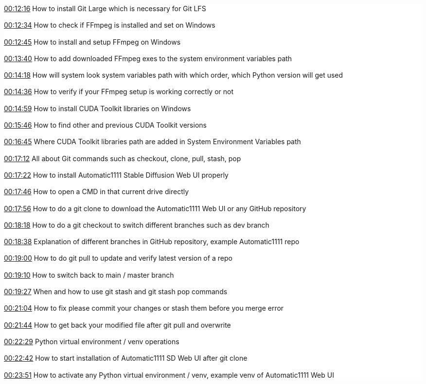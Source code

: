 [00:12:16](https://youtu.be/-NjNy7afOQ0?t=736) How to install Git Large which is necessary for Git LFS

[00:12:34](https://youtu.be/-NjNy7afOQ0?t=754) How to check if FFmpeg is installed and set on Windows

[00:12:45](https://youtu.be/-NjNy7afOQ0?t=765) How to install and setup FFmpeg on Windows

[00:13:40](https://youtu.be/-NjNy7afOQ0?t=820) How to add downloaded FFmpeg exes to the system environment variables path

[00:14:18](https://youtu.be/-NjNy7afOQ0?t=858) How will system look system variables path with which order, which Python version will get used

[00:14:36](https://youtu.be/-NjNy7afOQ0?t=876) How to verify if your FFmpeg setup is working correctly or not

[00:14:59](https://youtu.be/-NjNy7afOQ0?t=899) How to install CUDA Toolkit libraries on Windows

[00:15:46](https://youtu.be/-NjNy7afOQ0?t=946) How to find other and previous CUDA Toolkit versions

[00:16:45](https://youtu.be/-NjNy7afOQ0?t=1005) Where CUDA Toolkit libraries path are added in System Environment Variables path

[00:17:12](https://youtu.be/-NjNy7afOQ0?t=1032) All about Git commands such as checkout, clone, pull, stash, pop

[00:17:22](https://youtu.be/-NjNy7afOQ0?t=1042) How to install Automatic1111 Stable Diffusion Web UI properly

[00:17:46](https://youtu.be/-NjNy7afOQ0?t=1066) How to open a CMD in that current drive directly

[00:17:56](https://youtu.be/-NjNy7afOQ0?t=1076) How to do a git clone to download the Automatic1111 Web UI or any GitHub repository

[00:18:18](https://youtu.be/-NjNy7afOQ0?t=1098) How to do a git checkout to switch different branches such as dev branch

[00:18:38](https://youtu.be/-NjNy7afOQ0?t=1118) Explanation of different branches in GitHub repository, example Automatic1111 repo

[00:19:00](https://youtu.be/-NjNy7afOQ0?t=1140) How to do git pull to update and verify latest version of a repo

[00:19:10](https://youtu.be/-NjNy7afOQ0?t=1150) How to switch back to main / master branch

[00:19:27](https://youtu.be/-NjNy7afOQ0?t=1167) When and how to use git stash and git stash pop commands

[00:21:04](https://youtu.be/-NjNy7afOQ0?t=1264) How to fix please commit your changes or stash them before you merge error

[00:21:44](https://youtu.be/-NjNy7afOQ0?t=1304) How to get back your modified file after git pull and overwrite

[00:22:29](https://youtu.be/-NjNy7afOQ0?t=1349) Python virtual environment / venv operations

[00:22:42](https://youtu.be/-NjNy7afOQ0?t=1362) How to start installation of Automatic1111 SD Web UI after git clone

[00:23:51](https://youtu.be/-NjNy7afOQ0?t=1431) How to activate any Python virtual environment / venv, example venv of Automatic1111 Web UI
